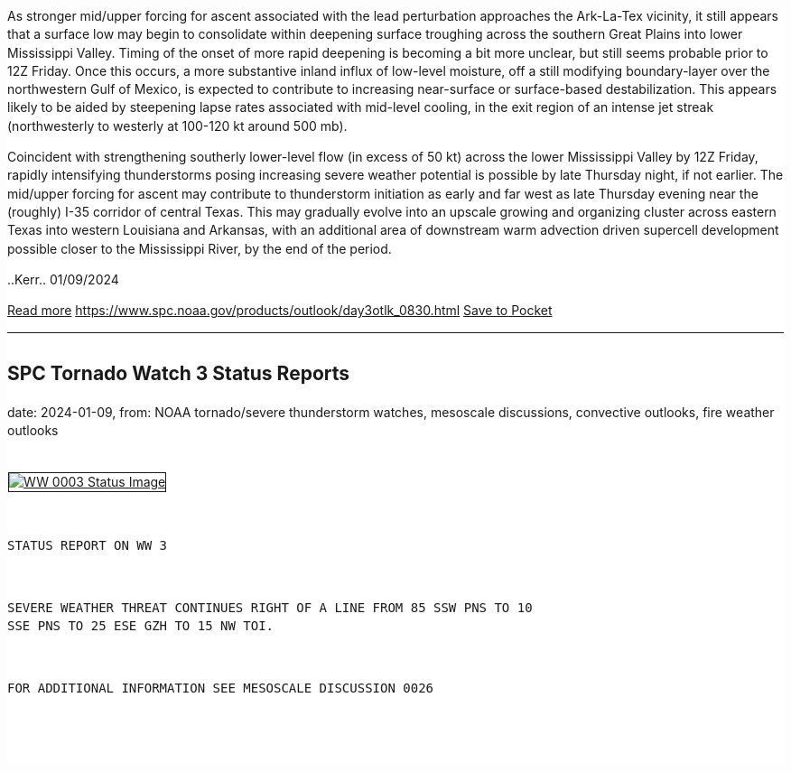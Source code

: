 As stronger mid/upper forcing for ascent associated with the lead
perturbation approaches the Ark-La-Tex vicinity, it still appears
that a surface low may begin to consolidate within deepening surface
troughing across the southern Great Plains into lower Mississippi
Valley.  Timing of the onset of more rapid deepening is becoming a
bit more unclear, but still seems probable prior to 12Z Friday. 
Once this occurs, a more substantive inland influx of low-level
moisture, off a still modifying boundary-layer over the northwestern
Gulf of Mexico, is expected to contribute to increasing near-surface
or surface-based destabilization.  This appears likely to be aided
by steepening lapse rates associated with mid-level cooling, in the
exit region of an intense jet streak (northwesterly to westerly at
100-120 kt around 500 mb).  

Coincident with strengthening southerly lower-level flow (in excess
of 50 kt) across the lower Mississippi Valley by 12Z Friday, rapidly
intensifying thunderstorms posing increasing severe weather 
potential is possible by late Thursday night, if not earlier.  The
mid/upper forcing for ascent may contribute to thunderstorm
initiation as early and far west as late Thursday evening near the
(roughly) I-35 corridor of central Texas.  This may gradually evolve
into an upscale growing and organizing cluster across eastern Texas
into western Louisiana and Arkansas, with an additional area of
downstream warm advection driven supercell development possible
closer to the Mississippi River, by the end of the period.

..Kerr.. 01/09/2024

</pre>
<a href="https://www.spc.noaa.gov/products/outlook/day3otlk.html">Read more</a>


<span class="feed-item-link">
<a href="https://www.spc.noaa.gov/products/outlook/day3otlk_0830.html">https://www.spc.noaa.gov/products/outlook/day3otlk_0830.html</a> <a href="https://getpocket.com/save" class="pocket-btn" data-lang="en" data-save-url="https://www.spc.noaa.gov/products/outlook/day3otlk_0830.html">Save to Pocket</a>
</span>

---

## SPC Tornado Watch 3 Status Reports

date: 2024-01-09, from: NOAA tornado/severe thunderstorm watches, mesoscale discussions, convective outlooks, fire weather outlooks

<br /><a href="https://www.spc.noaa.gov/products/watch/ws0003.html"><img src="https://www.spc.noaa.gov/products/watch/ww0003_radar.gif" border="1" alt="WW 0003 Status Image" hspace="1" vspace="1" width="525" height="459" align="center" /></a><pre>

STATUS REPORT ON WW 3

SEVERE WEATHER THREAT CONTINUES RIGHT OF A LINE FROM 85 SSW PNS
TO 10 SSE PNS TO 25 ESE GZH TO 15 NW TOI.

FOR ADDITIONAL INFORMATION SEE MESOSCALE DISCUSSION 0026
